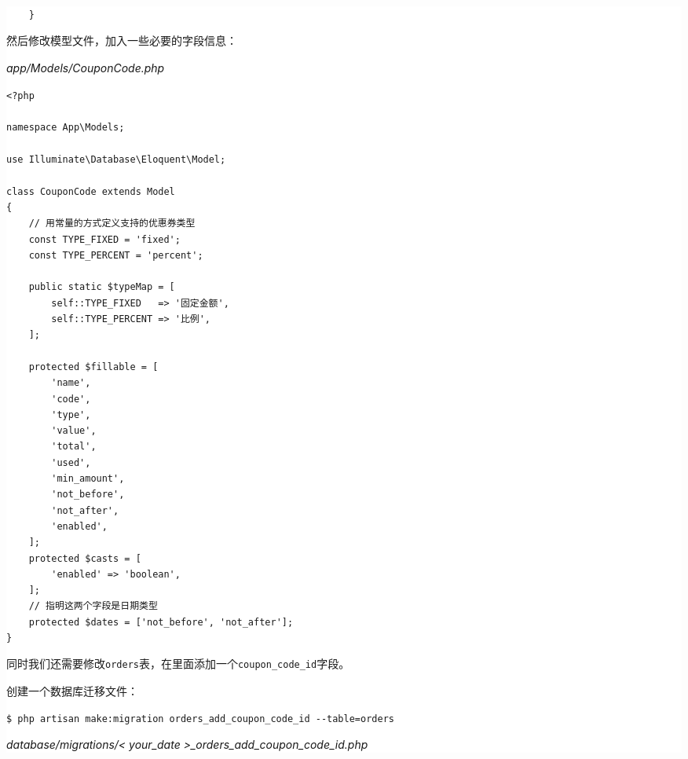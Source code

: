 ```
    }
```

然后修改模型文件，加入一些必要的字段信息：

_app/Models/CouponCode.php_

```
<?php

namespace App\Models;

use Illuminate\Database\Eloquent\Model;

class CouponCode extends Model
{
    // 用常量的方式定义支持的优惠券类型
    const TYPE_FIXED = 'fixed';
    const TYPE_PERCENT = 'percent';

    public static $typeMap = [
        self::TYPE_FIXED   => '固定金额',
        self::TYPE_PERCENT => '比例',
    ];

    protected $fillable = [
        'name',
        'code',
        'type',
        'value',
        'total',
        'used',
        'min_amount',
        'not_before',
        'not_after',
        'enabled',
    ];
    protected $casts = [
        'enabled' => 'boolean',
    ];
    // 指明这两个字段是日期类型
    protected $dates = ['not_before', 'not_after'];
}
```

同时我们还需要修改`orders`表，在里面添加一个`coupon_code_id`字段。

创建一个数据库迁移文件：

```
$ php artisan make:migration orders_add_coupon_code_id --table=orders
```

_database/migrations/&lt; your\_date &gt;\_orders\_add\_coupon\_code\_id.php_
